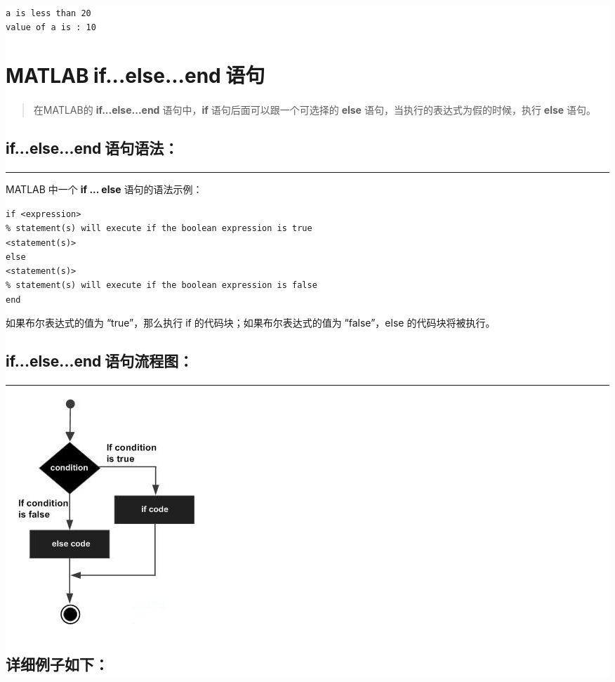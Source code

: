 ```
a is less than 20
value of a is : 10
```

# MATLAB if...else...end 语句

> 在MATLAB的 **if...else...end** 语句中，**if** 语句后面可以跟一个可选择的 **else** 语句，当执行的表达式为假的时候，执行 **else** 语句。

## if...else...end 语句语法：

------

MATLAB 中一个 **if ... else** 语句的语法示例：

```
if <expression>
% statement(s) will execute if the boolean expression is true 
<statement(s)>
else
<statement(s)>
% statement(s) will execute if the boolean expression is false 
end
```

如果布尔表达式的值为 “true”，那么执行 if 的代码块；如果布尔表达式的值为 “false”，else 的代码块将被执行。

## if...else...end 语句流程图：

------

![img](img/1502421044928730.png)

## 详细例子如下：
